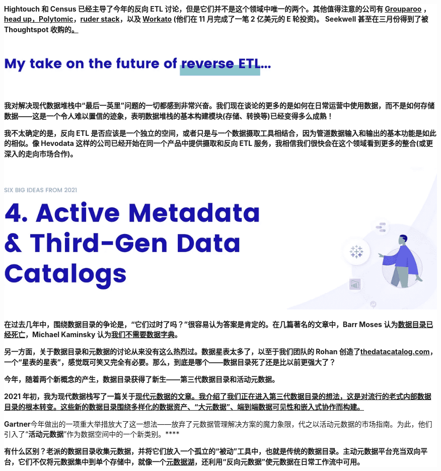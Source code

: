**Hightouch 和 Census 已经主导了今年的反向 ETL 讨论，但是它们并不是这个领域中唯一的两个。其他值得注意的公司有 [**Grouparoo**](https://www.grouparoo.com/) ，[**head up**，](https://www.headsup.ai/)[**Polytomic**](https://techcrunch.com/2021/02/03/polytomic-announces-2-4m-seed-to-move-business-data-where-its-needed/)，[**ruder stack**](https://rudderstack.com/)，以及 [**Workato**](https://www.workato.com/) (他们在 11 月完成了一笔 2 亿美元的 E 轮投资)。 **Seekwell** 甚至在三月份得到了被 Thoughtspot 收购的[。](https://www.businesswire.com/news/home/20210331005210/en/ThoughtSpot-Acquires-SeekWell-to-Operationalize-Analytics-and-Push-Cloud-Data-Insights-to-Business-Apps)**

**![](img/892723341aa2f396c5178df468853aa6.png)**

**我对解决现代数据堆栈中“最后一英里”问题的一切都感到非常兴奋。我们现在谈论的更多的是如何在日常运营中使用数据，而不是如何存储数据——这是一个令人难以置信的迹象，表明数据堆栈的基本构建模块(存储、转换等)已经变得多么成熟！**

**我不太确定的是，反向 ETL 是否应该是一个独立的空间，或者只是与一个数据摄取工具相结合，因为管道数据输入和输出的基本功能是如此的相似。像 Hevodata 这样的公司已经开始在同一个产品中提供摄取和反向 ETL 服务，我相信我们很快会在这个领域看到更多的整合(或更深入的走向市场合作)。**

**![](img/3e0b8ebd6856f5f8e067dd6ab79827db.png)**

**在过去几年中，围绕数据目录的争论是，“它们过时了吗？”很容易认为答案是肯定的。在几篇著名的文章中，Barr Moses 认为[数据目录已经死亡](/data-catalogs-are-dead-long-live-data-discovery-a0dc8d02bd34)，Michael Kaminsky 认为[我们不需要数据字典](https://locallyoptimistic.com/post/data_dictionaries/)。**

**另一方面，关于数据目录和元数据的讨论从来没有这么热烈过。数据星表太多了，以至于我们团队的 Rohan 创造了[thedatacatalog.com](https://thedatacatalog.com)，一个“星表的星表”，感觉既可笑又完全有必要。那么，到底是哪个——数据目录死了还是比以前更强大了？**

**今年，随着两个新概念的产生，数据目录获得了新生——第三代数据目录和活动元数据。**

**2021 年初，我为现代数据栈写了一篇关于[现代元数据的文章。我介绍了我们正在进入第三代数据目录的想法，这是对流行的老式内部数据目录的根本转变。这些新的数据目录围绕多样化的数据资产、“大元数据”、端到端数据可见性和嵌入式协作而构建。](/data-catalog-3-0-modern-metadata-for-the-modern-data-stack-ec621f593dcf)**

**Gartner**今年做出的一项重大举措放大了这一想法——放弃了元数据管理解决方案的魔力象限，代之以活动元数据的市场指南。为此，他们引入了“**活动元数据**”作为数据空间中的一个新类别。****

**有什么区别？老派的数据目录收集元数据，并将它们放入一个孤立的“被动”工具中，也就是传统的数据目录。主动元数据平台充当双向平台，它们不仅将元数据集中到单个存储中，就像一个[元数据湖](https://www.xenonstack.com/blog/metadata-lake-features-and-trends)，还利用“反向元数据”使元数据在日常工作流中可用。**
